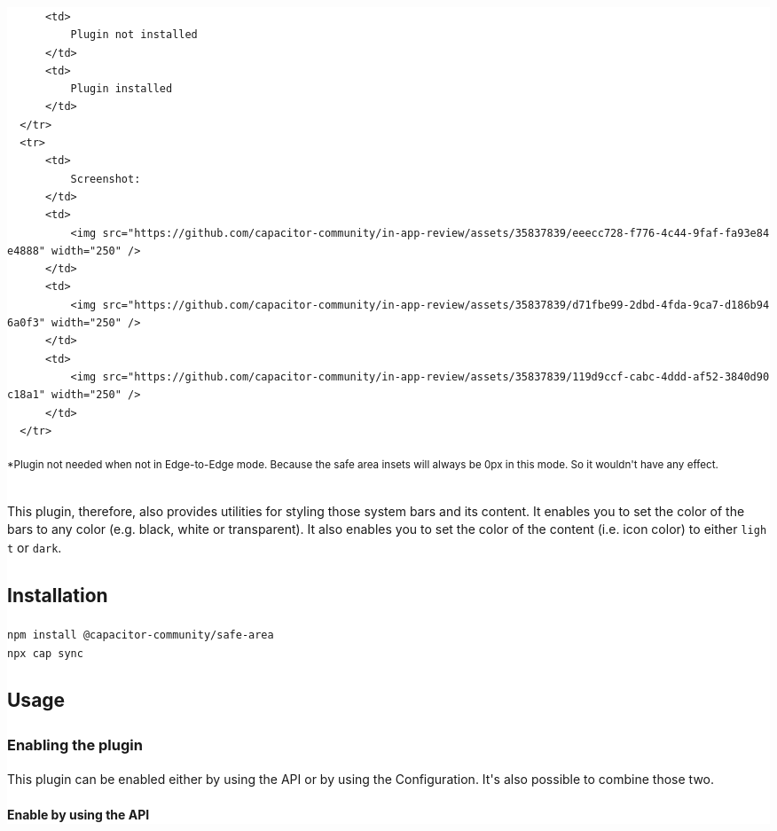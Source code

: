           <td>
              Plugin not installed
          </td>
          <td>
              Plugin installed
          </td>
      </tr>
      <tr>
          <td>
              Screenshot:
          </td>
          <td>
              <img src="https://github.com/capacitor-community/in-app-review/assets/35837839/eeecc728-f776-4c44-9faf-fa93e84e4888" width="250" />
          </td>
          <td>
              <img src="https://github.com/capacitor-community/in-app-review/assets/35837839/d71fbe99-2dbd-4fda-9ca7-d186b946a0f3" width="250" />
          </td>
          <td>
              <img src="https://github.com/capacitor-community/in-app-review/assets/35837839/119d9ccf-cabc-4ddd-af52-3840d90c18a1" width="250" />
          </td>
      </tr>
  </tbody>
</table>

<sub>
*Plugin not needed when not in Edge-to-Edge mode. Because the safe area insets will always be 0px in this mode. So it wouldn't have any effect.
</sub>

<br>
<br>

This plugin, therefore, also provides utilities for styling those system bars and its content. It enables you to set the color of the bars to any color (e.g. black, white or transparent). It also enables you to set the color of the content (i.e. icon color) to either `light` or `dark`.

## Installation

```bash
npm install @capacitor-community/safe-area
npx cap sync
```

## Usage

### Enabling the plugin

This plugin can be enabled either by using the API or by using the Configuration. It's also possible to combine those two.

#### Enable by using the API
